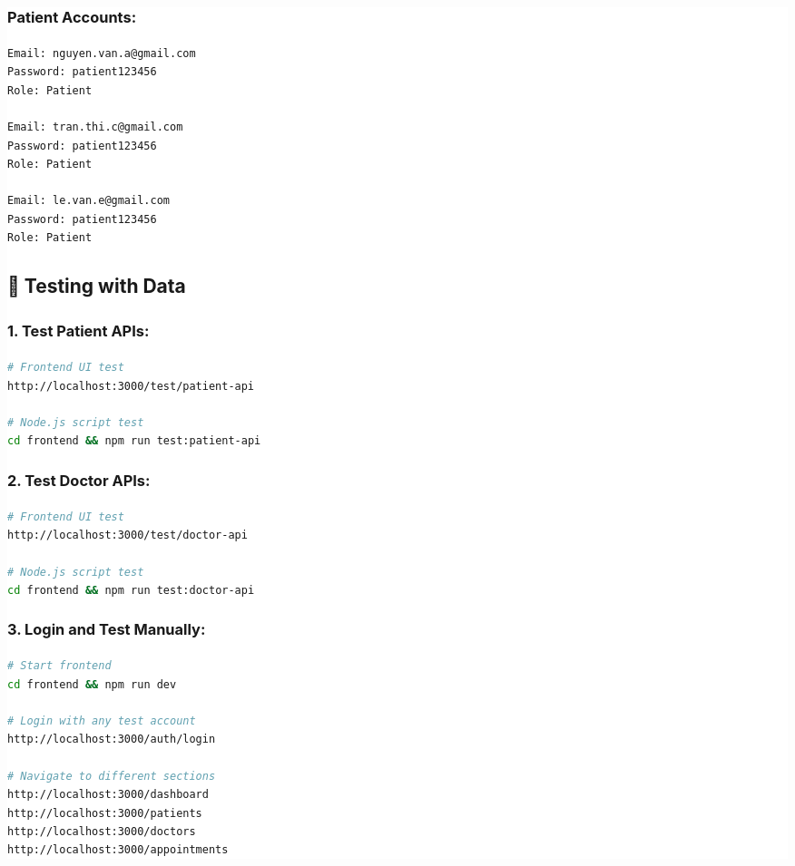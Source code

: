 ```
```

### **Patient Accounts:**
```
Email: nguyen.van.a@gmail.com
Password: patient123456
Role: Patient

Email: tran.thi.c@gmail.com
Password: patient123456
Role: Patient

Email: le.van.e@gmail.com
Password: patient123456
Role: Patient
```

## 🧪 Testing with Data

### **1. Test Patient APIs:**
```bash
# Frontend UI test
http://localhost:3000/test/patient-api

# Node.js script test
cd frontend && npm run test:patient-api
```

### **2. Test Doctor APIs:**
```bash
# Frontend UI test
http://localhost:3000/test/doctor-api

# Node.js script test
cd frontend && npm run test:doctor-api
```

### **3. Login and Test Manually:**
```bash
# Start frontend
cd frontend && npm run dev

# Login with any test account
http://localhost:3000/auth/login

# Navigate to different sections
http://localhost:3000/dashboard
http://localhost:3000/patients
http://localhost:3000/doctors
http://localhost:3000/appointments
```
